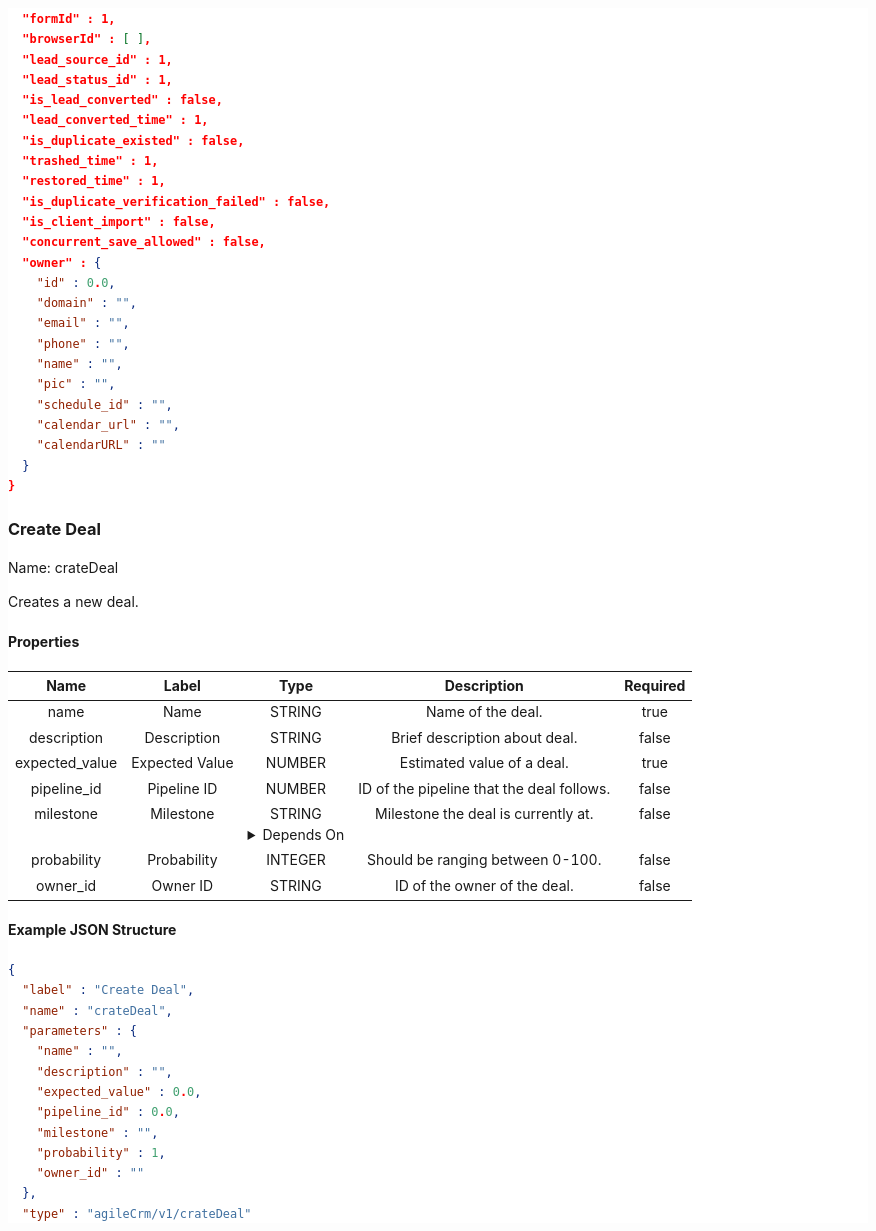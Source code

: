 ```json
  "formId" : 1,
  "browserId" : [ ],
  "lead_source_id" : 1,
  "lead_status_id" : 1,
  "is_lead_converted" : false,
  "lead_converted_time" : 1,
  "is_duplicate_existed" : false,
  "trashed_time" : 1,
  "restored_time" : 1,
  "is_duplicate_verification_failed" : false,
  "is_client_import" : false,
  "concurrent_save_allowed" : false,
  "owner" : {
    "id" : 0.0,
    "domain" : "",
    "email" : "",
    "phone" : "",
    "name" : "",
    "pic" : "",
    "schedule_id" : "",
    "calendar_url" : "",
    "calendarURL" : ""
  }
}
```


### Create Deal
Name: crateDeal

Creates a new deal.

#### Properties

|      Name       |      Label     |     Type     |     Description     | Required |
|:---------------:|:--------------:|:------------:|:-------------------:|:--------:|
| name | Name | STRING | Name of the deal. | true |
| description | Description | STRING | Brief description about deal. | false |
| expected_value | Expected Value | NUMBER | Estimated value of a deal. | true |
| pipeline_id | Pipeline ID | NUMBER | ID of the pipeline that the deal follows. | false |
| milestone | Milestone | STRING <details><summary> Depends On </summary></details> | Milestone the deal is currently at. | false |
| probability | Probability | INTEGER | Should be ranging between 0-100. | false |
| owner_id | Owner ID | STRING | ID of the owner of the deal. | false |

#### Example JSON Structure
```json
{
  "label" : "Create Deal",
  "name" : "crateDeal",
  "parameters" : {
    "name" : "",
    "description" : "",
    "expected_value" : 0.0,
    "pipeline_id" : 0.0,
    "milestone" : "",
    "probability" : 1,
    "owner_id" : ""
  },
  "type" : "agileCrm/v1/crateDeal"
```